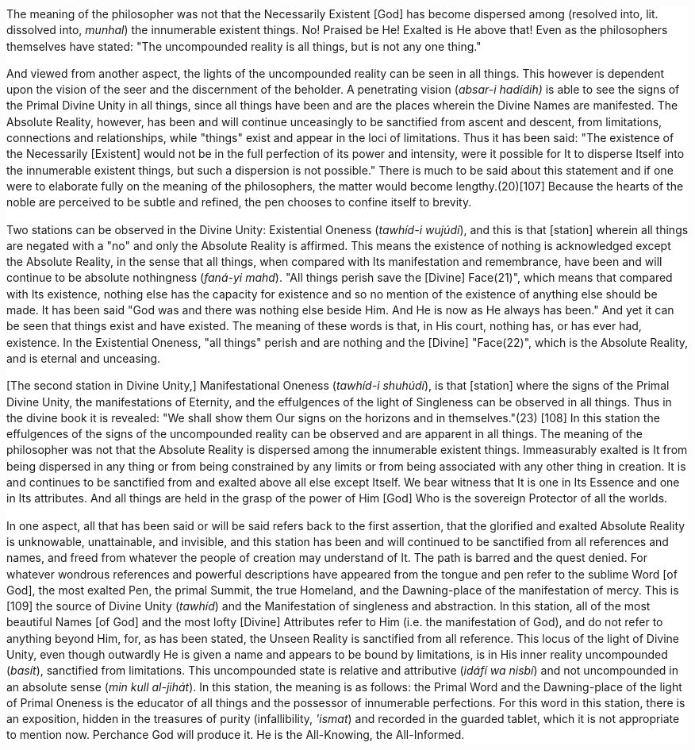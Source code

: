 The meaning of the philosopher was not that the Necessarily Existent \[God\] has become dispersed among (resolved into, lit. dissolved into, _munhal_) the innumerable existent things. No! Praised be He! Exalted is He above that! Even as the philosophers themselves have stated: "The uncompounded reality is all things, but is not any one thing."

And viewed from another aspect, the lights of the uncompounded reality can be seen in all things. This however is dependent upon the vision of the seer and the discernment of the beholder. A penetrating vision (_absar-i hadídih)_ is able to see the signs of the Primal Divine Unity in all things, since all things have been and are the places wherein the Divine Names are manifested. The Absolute Reality, however, has been and will continue unceasingly to be sanctified from ascent and descent, from limitations, connections and relationships, while "things" exist and appear in the loci of limitations. Thus it has been said: "The existence of the Necessarily \[Existent\] would not be in the full perfection of its power and intensity, were it possible for It to disperse Itself into the innumerable existent things, but such a dispersion is not possible." There is much to be said about this statement and if one were to elaborate fully on the meaning of the philosophers, the matter would become lengthy.(20)\[107\] Because the hearts of the noble are perceived to be subtle and refined, the pen chooses to confine itself to brevity.

Two stations can be observed in the Divine Unity: Existential Oneness (_tawhíd-i wujúdí_), and this is that \[station\] wherein all things are negated with a "no" and only the Absolute Reality is affirmed. This means the existence of nothing is acknowledged except the Absolute Reality, in the sense that all things, when compared with Its manifestation and remembrance, have been and will continue to be absolute nothingness (_faná-yi mahd_). "All things perish save the \[Divine\] Face(21)", which means that compared with Its existence, nothing else has the capacity for existence and so no mention of the existence of anything else should be made. It has been said "God was and there was nothing else beside Him. And He is now as He always has been." And yet it can be seen that things exist and have existed. The meaning of these words is that, in His court, nothing has, or has ever had, existence. In the Existential Oneness, "all things" perish and are nothing and the \[Divine\] "Face(22)", which is the Absolute Reality, and is eternal and unceasing.

\[The second station in Divine Unity,\] Manifestational Oneness (_tawhíd-i shuhúdí_), is that \[station\] where the signs of the Primal Divine Unity, the manifestations of Eternity, and the effulgences of the light of Singleness can be observed in all things. Thus in the divine book it is revealed: "We shall show them Our signs on the horizons and in themselves."(23) \[108\] In this station the effulgences of the signs of the uncompounded reality can be observed and are apparent in all things. The meaning of the philosopher was not that the Absolute Reality is dispersed among the innumerable existent things. Immeasurably exalted is It from being dispersed in any thing or from being constrained by any limits or from being associated with any other thing in creation. It is and continues to be sanctified from and exalted above all else except Itself. We bear witness that It is one in Its Essence and one in Its attributes. And all things are held in the grasp of the power of Him \[God\] Who is the sovereign Protector of all the worlds.

In one aspect, all that has been said or will be said refers back to the first assertion, that the glorified and exalted Absolute Reality is unknowable, unattainable, and invisible, and this station has been and will continued to be sanctified from all references and names, and freed from whatever the people of creation may understand of It. The path is barred and the quest denied. For whatever wondrous references and powerful descriptions have appeared from the tongue and pen refer to the sublime Word \[of God\], the most exalted Pen, the primal Summit, the true Homeland, and the Dawning-place of the manifestation of mercy. This is \[109\] the source of Divine Unity (_tawhíd_) and the Manifestation of singleness and abstraction. In this station, all of the most beautiful Names \[of God\] and the most lofty \[Divine\] Attributes refer to Him (i.e. the manifestation of God), and do not refer to anything beyond Him, for, as has been stated, the Unseen Reality is sanctified from all reference. This locus of the light of Divine Unity, even though outwardly He is given a name and appears to be bound by limitations, is in His inner reality uncompounded (_basít_), sanctified from limitations. This uncompounded state is relative and attributive (_idáfí wa nisbí_) and not uncompounded in an absolute sense (_min kull al-jihát_). In this station, the meaning is as follows: the Primal Word and the Dawning-place of the light of Primal Oneness is the educator of all things and the possessor of innumerable perfections. For this word in this station, there is an exposition, hidden in the treasures of purity (infallibility, _'ismat_) and recorded in the guarded tablet, which it is not appropriate to mention now. Perchance God will produce it. He is the All-Knowing, the All-Informed.
